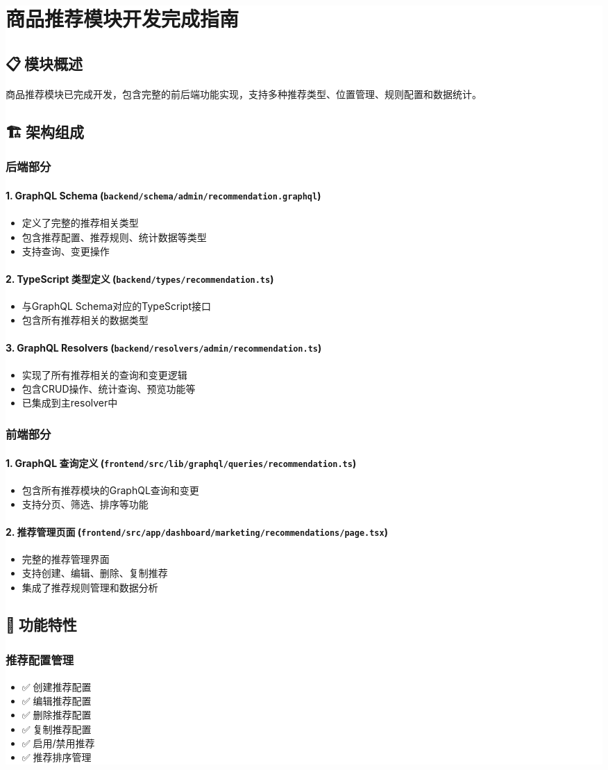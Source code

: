 # 商品推荐模块开发完成指南

## 📋 模块概述

商品推荐模块已完成开发，包含完整的前后端功能实现，支持多种推荐类型、位置管理、规则配置和数据统计。

## 🏗️ 架构组成

### 后端部分

#### 1. GraphQL Schema (`backend/schema/admin/recommendation.graphql`)
- 定义了完整的推荐相关类型
- 包含推荐配置、推荐规则、统计数据等类型
- 支持查询、变更操作

#### 2. TypeScript 类型定义 (`backend/types/recommendation.ts`)
- 与GraphQL Schema对应的TypeScript接口
- 包含所有推荐相关的数据类型

#### 3. GraphQL Resolvers (`backend/resolvers/admin/recommendation.ts`)
- 实现了所有推荐相关的查询和变更逻辑
- 包含CRUD操作、统计查询、预览功能等
- 已集成到主resolver中

### 前端部分

#### 1. GraphQL 查询定义 (`frontend/src/lib/graphql/queries/recommendation.ts`)
- 包含所有推荐模块的GraphQL查询和变更
- 支持分页、筛选、排序等功能

#### 2. 推荐管理页面 (`frontend/src/app/dashboard/marketing/recommendations/page.tsx`)
- 完整的推荐管理界面
- 支持创建、编辑、删除、复制推荐
- 集成了推荐规则管理和数据分析

## 🌟 功能特性

### 推荐配置管理
- ✅ 创建推荐配置
- ✅ 编辑推荐配置
- ✅ 删除推荐配置
- ✅ 复制推荐配置
- ✅ 启用/禁用推荐
- ✅ 推荐排序管理
